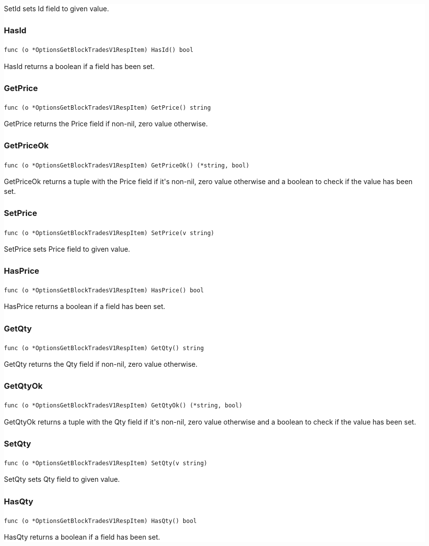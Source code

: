 SetId sets Id field to given value.

### HasId

`func (o *OptionsGetBlockTradesV1RespItem) HasId() bool`

HasId returns a boolean if a field has been set.

### GetPrice

`func (o *OptionsGetBlockTradesV1RespItem) GetPrice() string`

GetPrice returns the Price field if non-nil, zero value otherwise.

### GetPriceOk

`func (o *OptionsGetBlockTradesV1RespItem) GetPriceOk() (*string, bool)`

GetPriceOk returns a tuple with the Price field if it's non-nil, zero value otherwise
and a boolean to check if the value has been set.

### SetPrice

`func (o *OptionsGetBlockTradesV1RespItem) SetPrice(v string)`

SetPrice sets Price field to given value.

### HasPrice

`func (o *OptionsGetBlockTradesV1RespItem) HasPrice() bool`

HasPrice returns a boolean if a field has been set.

### GetQty

`func (o *OptionsGetBlockTradesV1RespItem) GetQty() string`

GetQty returns the Qty field if non-nil, zero value otherwise.

### GetQtyOk

`func (o *OptionsGetBlockTradesV1RespItem) GetQtyOk() (*string, bool)`

GetQtyOk returns a tuple with the Qty field if it's non-nil, zero value otherwise
and a boolean to check if the value has been set.

### SetQty

`func (o *OptionsGetBlockTradesV1RespItem) SetQty(v string)`

SetQty sets Qty field to given value.

### HasQty

`func (o *OptionsGetBlockTradesV1RespItem) HasQty() bool`

HasQty returns a boolean if a field has been set.
